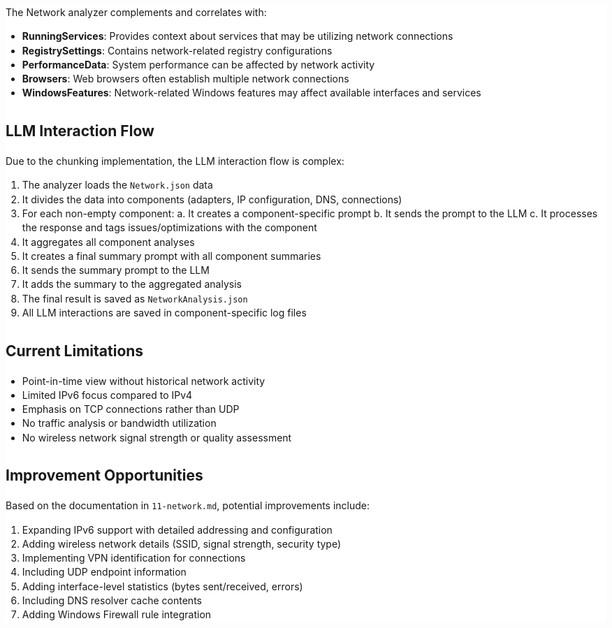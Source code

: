 The Network analyzer complements and correlates with:

- **RunningServices**: Provides context about services that may be utilizing network connections
- **RegistrySettings**: Contains network-related registry configurations
- **PerformanceData**: System performance can be affected by network activity
- **Browsers**: Web browsers often establish multiple network connections
- **WindowsFeatures**: Network-related Windows features may affect available interfaces and services

## LLM Interaction Flow

Due to the chunking implementation, the LLM interaction flow is complex:

1. The analyzer loads the `Network.json` data
2. It divides the data into components (adapters, IP configuration, DNS, connections)
3. For each non-empty component:
   a. It creates a component-specific prompt
   b. It sends the prompt to the LLM
   c. It processes the response and tags issues/optimizations with the component
4. It aggregates all component analyses
5. It creates a final summary prompt with all component summaries
6. It sends the summary prompt to the LLM
7. It adds the summary to the aggregated analysis
8. The final result is saved as `NetworkAnalysis.json`
9. All LLM interactions are saved in component-specific log files

## Current Limitations

- Point-in-time view without historical network activity
- Limited IPv6 focus compared to IPv4
- Emphasis on TCP connections rather than UDP
- No traffic analysis or bandwidth utilization
- No wireless network signal strength or quality assessment

## Improvement Opportunities

Based on the documentation in `11-network.md`, potential improvements include:

1. Expanding IPv6 support with detailed addressing and configuration
2. Adding wireless network details (SSID, signal strength, security type)
3. Implementing VPN identification for connections
4. Including UDP endpoint information
5. Adding interface-level statistics (bytes sent/received, errors)
6. Including DNS resolver cache contents
7. Adding Windows Firewall rule integration
